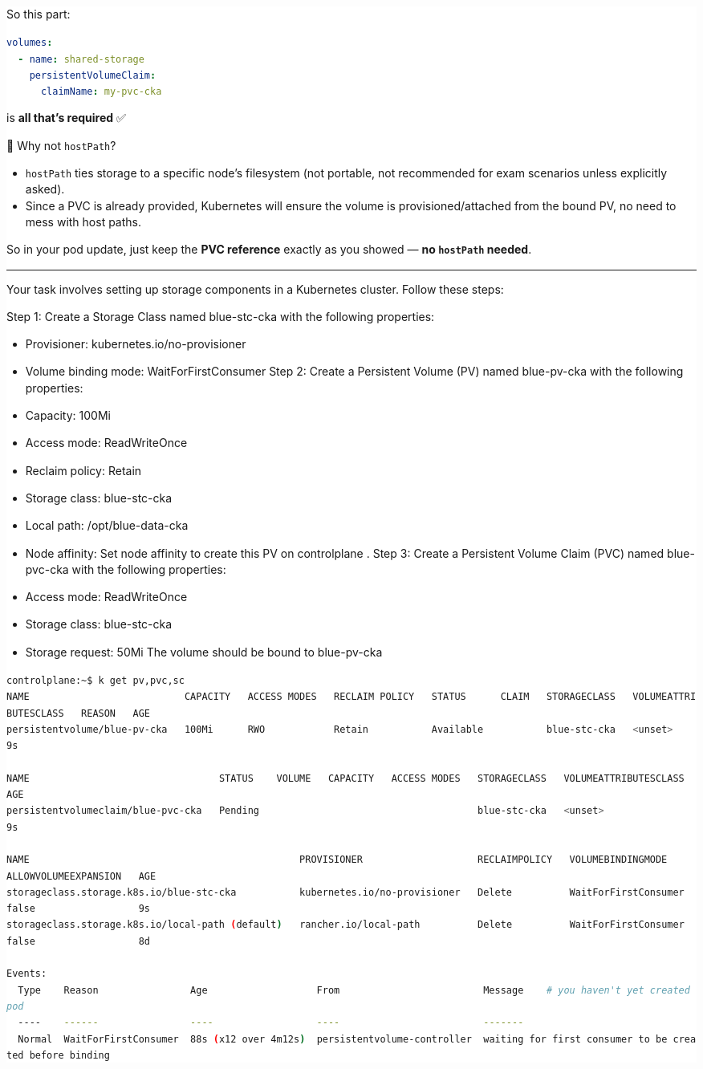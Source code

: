 So this part:

```yaml
volumes:
  - name: shared-storage
    persistentVolumeClaim:
      claimName: my-pvc-cka
```

is **all that’s required** ✅

🔑 Why not `hostPath`?

* `hostPath` ties storage to a specific node’s filesystem (not portable, not recommended for exam scenarios unless explicitly asked).
* Since a PVC is already provided, Kubernetes will ensure the volume is provisioned/attached from the bound PV, no need to mess with host paths.

So in your pod update, just keep the **PVC reference** exactly as you showed — **no `hostPath` needed**.

---

Your task involves setting up storage components in a Kubernetes cluster. Follow these steps:

Step 1: Create a Storage Class named blue-stc-cka with the following properties:

- Provisioner: kubernetes.io/no-provisioner
- Volume binding mode: WaitForFirstConsumer
Step 2: Create a Persistent Volume (PV) named blue-pv-cka with the following properties:

- Capacity: 100Mi
- Access mode: ReadWriteOnce
- Reclaim policy: Retain
- Storage class: blue-stc-cka
- Local path: /opt/blue-data-cka
- Node affinity: Set node affinity to create this PV on controlplane .
Step 3: Create a Persistent Volume Claim (PVC) named blue-pvc-cka with the following properties:

- Access mode: ReadWriteOnce
- Storage class: blue-stc-cka
- Storage request: 50Mi
The volume should be bound to blue-pv-cka 

```bash
controlplane:~$ k get pv,pvc,sc
NAME                           CAPACITY   ACCESS MODES   RECLAIM POLICY   STATUS      CLAIM   STORAGECLASS   VOLUMEATTRIBUTESCLASS   REASON   AGE
persistentvolume/blue-pv-cka   100Mi      RWO            Retain           Available           blue-stc-cka   <unset>                          9s

NAME                                 STATUS    VOLUME   CAPACITY   ACCESS MODES   STORAGECLASS   VOLUMEATTRIBUTESCLASS   AGE
persistentvolumeclaim/blue-pvc-cka   Pending                                      blue-stc-cka   <unset>                 9s

NAME                                               PROVISIONER                    RECLAIMPOLICY   VOLUMEBINDINGMODE      ALLOWVOLUMEEXPANSION   AGE
storageclass.storage.k8s.io/blue-stc-cka           kubernetes.io/no-provisioner   Delete          WaitForFirstConsumer   false                  9s
storageclass.storage.k8s.io/local-path (default)   rancher.io/local-path          Delete          WaitForFirstConsumer   false                  8d

Events:
  Type    Reason                Age                   From                         Message    # you haven't yet created pod 
  ----    ------                ----                  ----                         -------
  Normal  WaitForFirstConsumer  88s (x12 over 4m12s)  persistentvolume-controller  waiting for first consumer to be created before binding
```